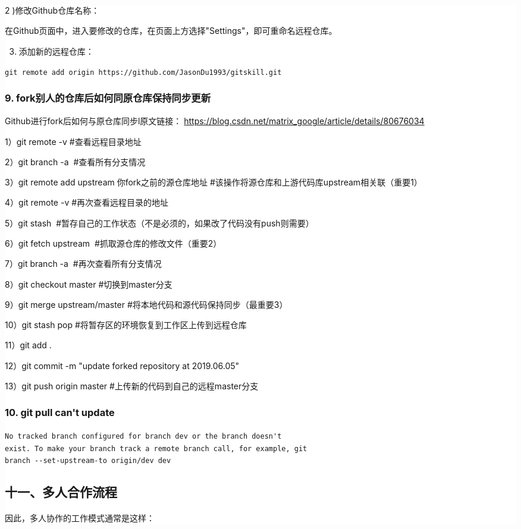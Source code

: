 2 )修改Github仓库名称： 

在Github页面中，进入要修改的仓库，在页面上方选择"Settings"，即可重命名远程仓库。

3) 添加新的远程仓库：

```
git remote add origin https://github.com/JasonDu1993/gitskill.git
```

### 9. fork别人的仓库后如何同原仓库保持同步更新


Github进行fork后如何与原仓库同步l原文链接：
<https://blog.csdn.net/matrix_google/article/details/80676034> 

1）git remote -v #查看远程目录地址

2）git branch -a  #查看所有分支情况

3）git remote add upstream 你fork之前的源仓库地址 #该操作将源仓库和上游代码库upstream相关联（重要1）

4）git remote -v #再次查看远程目录的地址

5）git stash  #暂存自己的工作状态（不是必须的，如果改了代码没有push则需要）

6）git fetch upstream  #抓取源仓库的修改文件（重要2）

7）git branch -a  #再次查看所有分支情况

8）git checkout master #切换到master分支

9）git merge upstream/master #将本地代码和源代码保持同步（最重要3）

10）git stash pop #将暂存区的环境恢复到工作区上传到远程仓库

11）git add .

12）git commit -m "update forked repository at 2019.06.05"

13）git push origin master #上传新的代码到自己的远程master分支

### 10. git pull can't update

```
No tracked branch configured for branch dev or the branch doesn't
exist. To make your branch track a remote branch call, for example, git
branch --set-upstream-to origin/dev dev
```

## 十一、多人合作流程

因此，多人协作的工作模式通常是这样：

